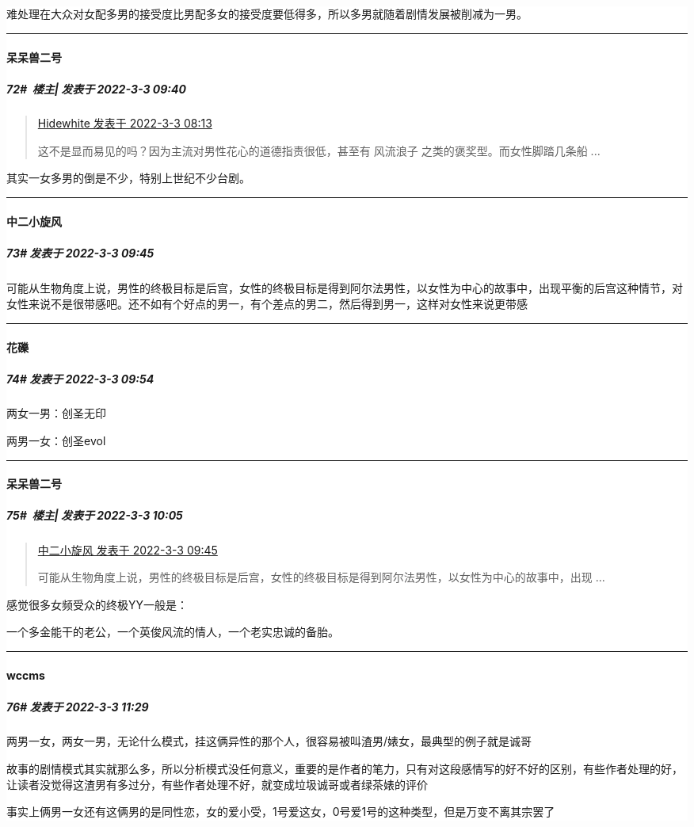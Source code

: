 难处理在大众对女配多男的接受度比男配多女的接受度要低得多，所以多男就随着剧情发展被削减为一男。

*****

####  呆呆兽二号  
##### 72#         楼主| 发表于 2022-3-3 09:40

<blockquote><a href="httphttps://bbs.saraba1st.com/2b/forum.php?mod=redirect&amp;goto=findpost&amp;pid=54897255&amp;ptid=2055025" target="_blank">Hidewhite 发表于 2022-3-3 08:13</a>

这不是显而易见的吗？因为主流对男性花心的道德指责很低，甚至有 风流浪子 之类的褒奖型。而女性脚踏几条船 ...</blockquote>
其实一女多男的倒是不少，特别上世纪不少台剧。

*****

####  中二小旋风  
##### 73#       发表于 2022-3-3 09:45

可能从生物角度上说，男性的终极目标是后宫，女性的终极目标是得到阿尔法男性，以女性为中心的故事中，出现平衡的后宫这种情节，对女性来说不是很带感吧。还不如有个好点的男一，有个差点的男二，然后得到男一，这样对女性来说更带感



*****

####  花礫  
##### 74#       发表于 2022-3-3 09:54

两女一男：创圣无印

两男一女：创圣evol



*****

####  呆呆兽二号  
##### 75#         楼主| 发表于 2022-3-3 10:05

<blockquote><a href="httphttps://bbs.saraba1st.com/2b/forum.php?mod=redirect&amp;goto=findpost&amp;pid=54898348&amp;ptid=2055025" target="_blank">中二小旋风 发表于 2022-3-3 09:45</a>

可能从生物角度上说，男性的终极目标是后宫，女性的终极目标是得到阿尔法男性，以女性为中心的故事中，出现 ...</blockquote>
感觉很多女频受众的终极YY一般是：

一个多金能干的老公，一个英俊风流的情人，一个老实忠诚的备胎。



*****

####  wccms  
##### 76#       发表于 2022-3-3 11:29

两男一女，两女一男，无论什么模式，挂这俩异性的那个人，很容易被叫渣男/婊女，最典型的例子就是诚哥

故事的剧情模式其实就那么多，所以分析模式没任何意义，重要的是作者的笔力，只有对这段感情写的好不好的区别，有些作者处理的好，让读者没觉得这渣男有多过分，有些作者处理不好，就变成垃圾诚哥或者绿茶婊的评价

事实上俩男一女还有这俩男的是同性恋，女的爱小受，1号爱这女，0号爱1号的这种类型，但是万变不离其宗罢了
